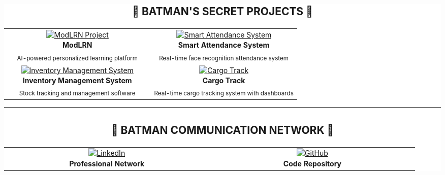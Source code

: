 
<div align="center">
  <h2>🦇 BATMAN'S SECRET PROJECTS 🦇</h2>
</div>

<div align="center">
  <table>
    <tr>
      <td align="center" width="50%">
        <a href="https://github.com/Adhi-1004/modlrn">
          <img src="https://github-readme-stats.vercel.app/api/pin/?username=Adhi-1004&repo=modlrn&theme=gotham&bg_color=0d1117&title_color=FFD700&text_color=ffffff&icon_color=FFD700&border_color=FFD700&hide_border=false" alt="ModLRN Project"/>
        </a>
        <div><strong>ModLRN</strong><br/><sub>AI-powered personalized learning platform</sub></div>
      </td>
      <td align="center" width="50%">
        <a href="https://github.com/Adhi-1004/smart-attendance-system">
          <img src="https://github-readme-stats.vercel.app/api/pin/?username=Adhi-1004&repo=smart-attendance-system&theme=gotham&bg_color=0d1117&title_color=FFD700&text_color=ffffff&icon_color=FFD700&border_color=FFD700&hide_border=false" alt="Smart Attendance System"/>
        </a>
        <div><strong>Smart Attendance System</strong><br/><sub>Real-time face recognition attendance system</sub></div>
      </td>
    </tr>
    <tr>
      <td align="center" width="50%">
        <a href="https://github.com/Adhi-1004/inventory-management-system">
          <img src="https://github-readme-stats.vercel.app/api/pin/?username=Adhi-1004&repo=inventory-management-system&theme=gotham&bg_color=0d1117&title_color=FFD700&text_color=ffffff&icon_color=FFD700&border_color=FFD700&hide_border=false" alt="Inventory Management System"/>
        </a>
        <div><strong>Inventory Management System</strong><br/><sub>Stock tracking and management software</sub></div>
      </td>
      <td align="center" width="50%">
        <a href="https://github.com/Adhi-1004/cargo-track">
          <img src="https://github-readme-stats.vercel.app/api/pin/?username=Adhi-1004&repo=cargo-track&theme=gotham&bg_color=0d1117&title_color=FFD700&text_color=ffffff&icon_color=FFD700&border_color=FFD700&hide_border=false" alt="Cargo Track"/>
        </a>
        <div><strong>Cargo Track</strong><br/><sub>Real-time cargo tracking system with dashboards</sub></div>
      </td>
    </tr>
  </table>
</div>


---

<div align="center">
  <h2>📡 BATMAN COMMUNICATION NETWORK 📡</h2>
</div>

<div align="center">
  <table>
    <tr>
      <td align="center" width="20%">
        <a href="https://www.linkedin.com/in/adhi2005/">
          <img src="https://img.shields.io/badge/LinkedIn-0077B5?style=for-the-badge&logo=linkedin&logoColor=white&labelColor=000000" alt="LinkedIn"/>
        </a>
        <div><strong>Professional Network</strong></div>
      </td>
      <td align="center" width="20%">
        <a href="https://github.com/Adhi-1004">
          <img src="https://img.shields.io/badge/GitHub-181717?style=for-the-badge&logo=github&logoColor=white&labelColor=000000" alt="GitHub"/>
        </a>
        <div><strong>Code Repository</strong></div>